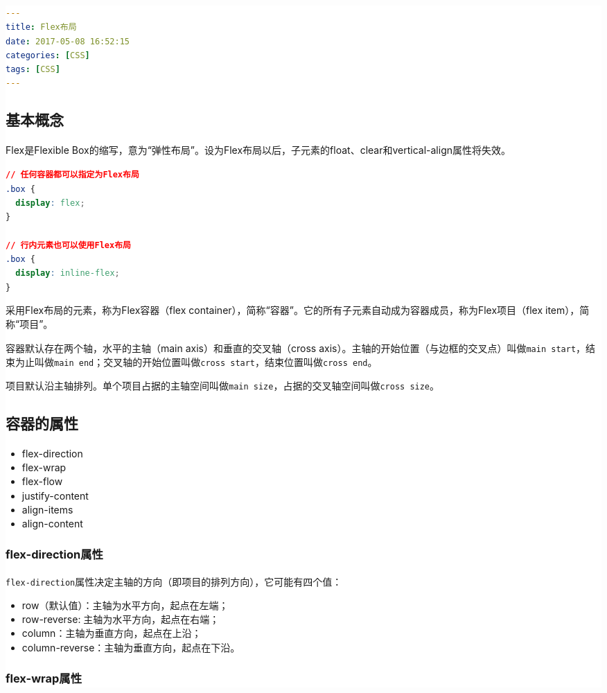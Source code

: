 ```yaml
---
title: Flex布局
date: 2017-05-08 16:52:15
categories: [CSS]
tags: [CSS]
---
```


## 基本概念

Flex是Flexible Box的缩写，意为“弹性布局”。设为Flex布局以后，子元素的float、clear和vertical-align属性将失效。

``` CSS
// 任何容器都可以指定为Flex布局
.box {
  display: flex;
}

// 行内元素也可以使用Flex布局
.box {
  display: inline-flex;
}
```

采用Flex布局的元素，称为Flex容器（flex container），简称“容器”。它的所有子元素自动成为容器成员，称为Flex项目（flex item），简称“项目”。

容器默认存在两个轴，水平的主轴（main axis）和垂直的交叉轴（cross axis）。主轴的开始位置（与边框的交叉点）叫做`main start`，结束为止叫做`main end`；交叉轴的开始位置叫做`cross start`，结束位置叫做`cross end`。

项目默认沿主轴排列。单个项目占据的主轴空间叫做`main size`，占据的交叉轴空间叫做`cross size`。



## 容器的属性

- flex-direction
- flex-wrap
- flex-flow
- justify-content
- align-items
- align-content

### flex-direction属性

`flex-direction`属性决定主轴的方向（即项目的排列方向），它可能有四个值：

- row（默认值）：主轴为水平方向，起点在左端；
- row-reverse: 主轴为水平方向，起点在右端；
- column：主轴为垂直方向，起点在上沿；
- column-reverse：主轴为垂直方向，起点在下沿。

### flex-wrap属性
